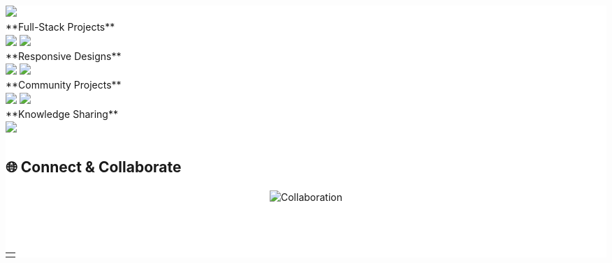 <img src="https://img.shields.io/badge/🔥%20Building-Scalable%20Apps-FF6B6B?style=for-the-badge&labelColor=1a1a1a" />
<br>
**Full-Stack Projects**
<br>
<img src="https://progress-bar.dev/70/?scale=100&title=Progress&width=100&color=FF6B6B&suffix=%" />

</td>
<td align="center" width="20%">

<img src="https://img.shields.io/badge/🎨%20Creating-Pixel%20Perfect-00D4AA?style=for-the-badge&labelColor=1a1a1a" />
<br>
**Responsive Designs**
<br>
<img src="https://progress-bar.dev/90/?scale=100&title=Progress&width=100&color=00D4AA&suffix=%" />

</td>
<td align="center" width="20%">

<img src="https://img.shields.io/badge/📚%20Contributing-Open%20Source-FFA500?style=for-the-badge&labelColor=1a1a1a" />
<br>
**Community Projects**
<br>
<img src="https://progress-bar.dev/60/?scale=100&title=Progress&width=100&color=FFA500&suffix=%" />

</td>
<td align="center" width="20%">

<img src="https://img.shields.io/badge/🚀%20Sharing-Tech%20Writing-9333EA?style=for-the-badge&labelColor=1a1a1a" />
<br>
**Knowledge Sharing**
<br>
<img src="https://progress-bar.dev/75/?scale=100&title=Progress&width=100&color=9333EA&suffix=%" />

</td>
</tr>
</table>

</div>

## 🌐 Connect & Collaborate

<div align="center">

<img src="https://readme-typing-svg.herokuapp.com?font=Fira+Code&size=22&duration=3000&pause=1000&color=58A6FF&center=true&vCenter=true&width=600&lines=💼+Open+for+opportunities;🤝+Let's+build+something+amazing+together!" alt="Collaboration" />

<br><br>

<table>
<tr>
<td align="center">
